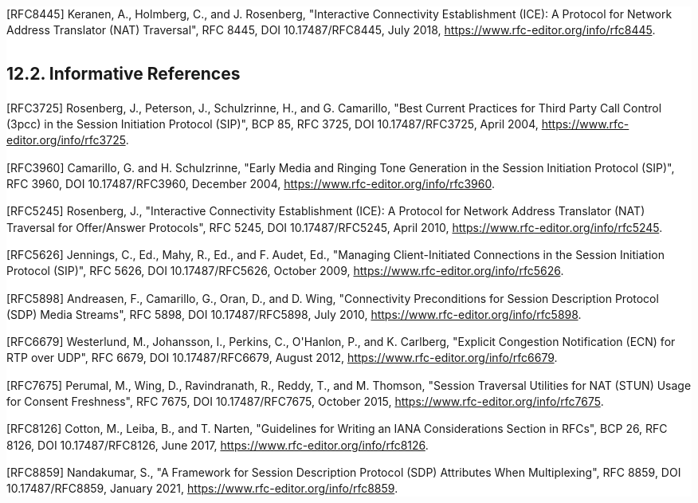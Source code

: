    [RFC8445]  Keranen, A., Holmberg, C., and J. Rosenberg, "Interactive
              Connectivity Establishment (ICE): A Protocol for Network
              Address Translator (NAT) Traversal", RFC 8445,
              DOI 10.17487/RFC8445, July 2018,
              <https://www.rfc-editor.org/info/rfc8445>.

## 12.2.  Informative References

   [RFC3725]  Rosenberg, J., Peterson, J., Schulzrinne, H., and G.
              Camarillo, "Best Current Practices for Third Party Call
              Control (3pcc) in the Session Initiation Protocol (SIP)",
              BCP 85, RFC 3725, DOI 10.17487/RFC3725, April 2004,
              <https://www.rfc-editor.org/info/rfc3725>.

   [RFC3960]  Camarillo, G. and H. Schulzrinne, "Early Media and Ringing
              Tone Generation in the Session Initiation Protocol (SIP)",
              RFC 3960, DOI 10.17487/RFC3960, December 2004,
              <https://www.rfc-editor.org/info/rfc3960>.

   [RFC5245]  Rosenberg, J., "Interactive Connectivity Establishment
              (ICE): A Protocol for Network Address Translator (NAT)
              Traversal for Offer/Answer Protocols", RFC 5245,
              DOI 10.17487/RFC5245, April 2010,
              <https://www.rfc-editor.org/info/rfc5245>.

   [RFC5626]  Jennings, C., Ed., Mahy, R., Ed., and F. Audet, Ed.,
              "Managing Client-Initiated Connections in the Session
              Initiation Protocol (SIP)", RFC 5626,
              DOI 10.17487/RFC5626, October 2009,
              <https://www.rfc-editor.org/info/rfc5626>.

   [RFC5898]  Andreasen, F., Camarillo, G., Oran, D., and D. Wing,
              "Connectivity Preconditions for Session Description
              Protocol (SDP) Media Streams", RFC 5898,
              DOI 10.17487/RFC5898, July 2010,
              <https://www.rfc-editor.org/info/rfc5898>.

   [RFC6679]  Westerlund, M., Johansson, I., Perkins, C., O'Hanlon, P.,
              and K. Carlberg, "Explicit Congestion Notification (ECN)
              for RTP over UDP", RFC 6679, DOI 10.17487/RFC6679, August
              2012, <https://www.rfc-editor.org/info/rfc6679>.

   [RFC7675]  Perumal, M., Wing, D., Ravindranath, R., Reddy, T., and M.
              Thomson, "Session Traversal Utilities for NAT (STUN) Usage
              for Consent Freshness", RFC 7675, DOI 10.17487/RFC7675,
              October 2015, <https://www.rfc-editor.org/info/rfc7675>.

   [RFC8126]  Cotton, M., Leiba, B., and T. Narten, "Guidelines for
              Writing an IANA Considerations Section in RFCs", BCP 26,
              RFC 8126, DOI 10.17487/RFC8126, June 2017,
              <https://www.rfc-editor.org/info/rfc8126>.

   [RFC8859]  Nandakumar, S., "A Framework for Session Description
              Protocol (SDP) Attributes When Multiplexing", RFC 8859,
              DOI 10.17487/RFC8859, January 2021,
              <https://www.rfc-editor.org/info/rfc8859>.
